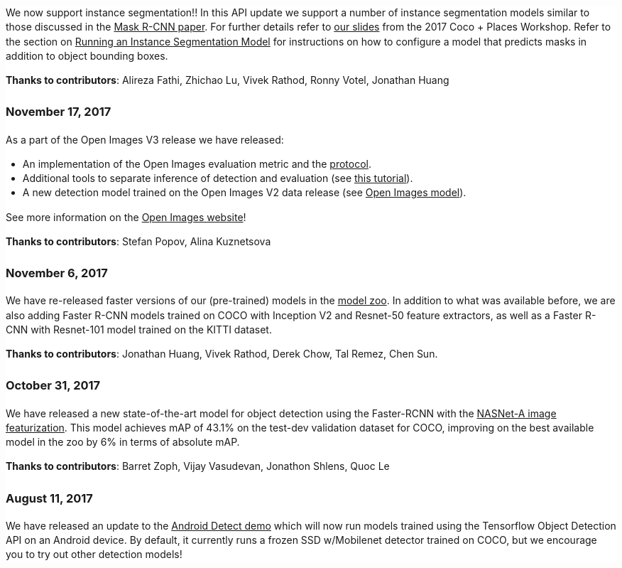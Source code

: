 We now support instance segmentation!!  In this API update we support a number of instance segmentation models similar to those discussed in the [Mask R-CNN paper](https:/arxiv.org/abs/1703.06870). For further details refer to
[our slides](http:/presentations.cocodataset.org/Places17-GMRI.pdf) from the 2017 Coco + Places Workshop.
Refer to the section on [Running an Instance Segmentation Model](object_detection/g3doc/instance_segmentation.md) for instructions on how to configure a model
that predicts masks in addition to object bounding boxes.

<b>Thanks to contributors</b>: Alireza Fathi, Zhichao Lu, Vivek Rathod, Ronny Votel, Jonathan Huang

### November 17, 2017

As a part of the Open Images V3 release we have released:

* An implementation of the Open Images evaluation metric and the [protocol](object_detection/g3doc/evaluation_protocols.md#open-images).
* Additional tools to separate inference of detection and evaluation (see [this tutorial](object_detection/g3doc/oid_inference_and_evaluation.md)).
* A new detection model trained on the Open Images V2 data release (see [Open Images model](object_detection/g3doc/detection_model_zoo.md#open-images-models)).

See more information on the [Open Images website](https:/github.com/openimages/dataset)!

<b>Thanks to contributors</b>: Stefan Popov, Alina Kuznetsova

### November 6, 2017

We have re-released faster versions of our (pre-trained) models in the
<a href='object_detection/g3doc/detection_model_zoo.md'>model zoo</a>.  In addition to what
was available before, we are also adding Faster R-CNN models trained on COCO
with Inception V2 and Resnet-50 feature extractors, as well as a Faster R-CNN
with Resnet-101 model trained on the KITTI dataset.

<b>Thanks to contributors</b>: Jonathan Huang, Vivek Rathod, Derek Chow,
Tal Remez, Chen Sun.

### October 31, 2017

We have released a new state-of-the-art model for object detection using
the Faster-RCNN with the
[NASNet-A image featurization](https:/arxiv.org/abs/1707.07012). This
model achieves mAP of 43.1% on the test-dev validation dataset for COCO,
improving on the best available model in the zoo by 6% in terms
of absolute mAP.

<b>Thanks to contributors</b>: Barret Zoph, Vijay Vasudevan, Jonathon Shlens, Quoc Le

### August 11, 2017

We have released an update to the [Android Detect
demo](https:/github.com/tensorflow/tensorflow/tree/master/tensorflow/examples/android)
which will now run models trained using the Tensorflow Object
Detection API on an Android device.  By default, it currently runs a
frozen SSD w/Mobilenet detector trained on COCO, but we encourage
you to try out other detection models!
